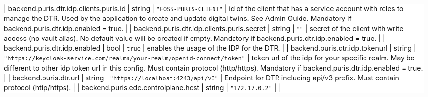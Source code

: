| backend.puris.dtr.idp.clients.puris.id                                                                                              | string | `"FOSS-PURIS-CLIENT"`                                                                                                                                                                                        | id of the client that has a service account with roles to manage the DTR. Used by the application to create and update digital twins. See Admin Guide. Mandatory if backend.puris.dtr.idp.enabled = true.                                                                                                                                                                                                                                                                                                                                           |
| backend.puris.dtr.idp.clients.puris.secret                                                                                          | string | `""`                                                                                                                                                                                                         | secret of the client with write access (no vault alias). No default value will be created if empty. Mandatory if backend.puris.dtr.idp.enabled = true.                                                                                                                                                                                                                                                                                                                                                                                              |
| backend.puris.dtr.idp.enabled                                                                                                       | bool   | `true`                                                                                                                                                                                                       | enables the usage of the IDP for the DTR.                                                                                                                                                                                                                                                                                                                                                                                                                                                                                                           |
| backend.puris.dtr.idp.tokenurl                                                                                                      | string | `"https://keycloak-service.com/realms/your-realm/openid-connect/token"`                                                                                                                                      | token url of the idp for your specific realm. May be different to other idp token url in this config. Must contain protocol (http/https). Mandatory if backend.puris.dtr.idp.enabled = true.                                                                                                                                                                                                                                                                                                                                                        |
| backend.puris.dtr.url                                                                                                               | string | `"https://localhost:4243/api/v3"`                                                                                                                                                                            | Endpoint for DTR including api/v3 prefix. Must contain protocol (http/https).                                                                                                                                                                                                                                                                                                                                                                                                                                                                       |
| backend.puris.edc.controlplane.host                                                                                                 | string | `"172.17.0.2"`                                                                                                                                                                                               |                                                                                                                                                                                                                                                                                                                                                                                                                                                                                                                                                     |